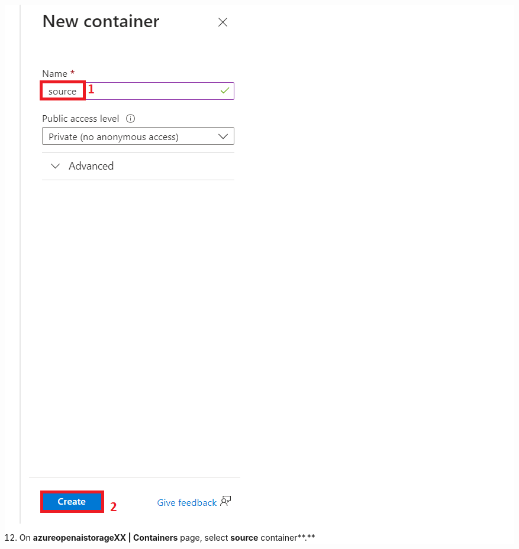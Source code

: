 > ![](./media/image46.png)

12. On **azureopenaistorageXX | Containers** page, select **source**
    container**.**
